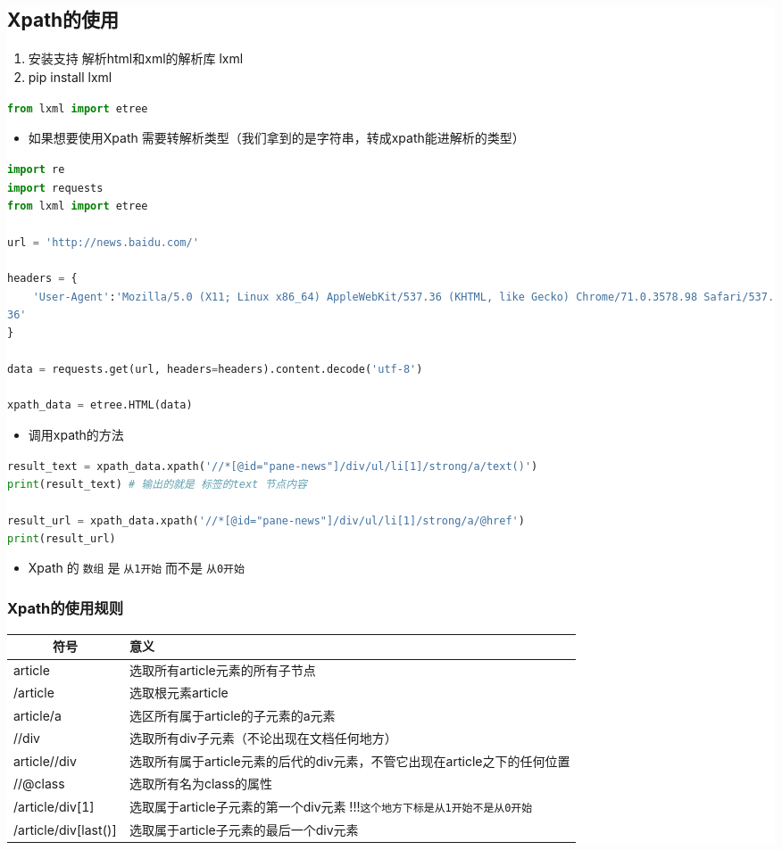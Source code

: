 

## Xpath的使用

1. 安装支持 解析html和xml的解析库 lxml
2. pip install lxml



```python
from lxml import etree
```

- 如果想要使用Xpath 需要转解析类型（我们拿到的是字符串，转成xpath能进解析的类型）



```python
import re
import requests
from lxml import etree

url = 'http://news.baidu.com/'

headers = {
    'User-Agent':'Mozilla/5.0 (X11; Linux x86_64) AppleWebKit/537.36 (KHTML, like Gecko) Chrome/71.0.3578.98 Safari/537.36'
}

data = requests.get(url, headers=headers).content.decode('utf-8')

xpath_data = etree.HTML(data)

```



- 调用xpath的方法



```python
result_text = xpath_data.xpath('//*[@id="pane-news"]/div/ul/li[1]/strong/a/text()')
print(result_text) # 输出的就是 标签的text 节点内容

result_url = xpath_data.xpath('//*[@id="pane-news"]/div/ul/li[1]/strong/a/@href')
print(result_url)
```



- Xpath 的 `数组` 是 `从1开始` 而不是 `从0开始`



### Xpath的使用规则

| 符号                    | 意义                                                         |
| ----------------------- | :----------------------------------------------------------- |
| article                 | 选取所有article元素的所有子节点                              |
| /article                | 选取根元素article                                            |
| article/a               | 选区所有属于article的子元素的a元素                           |
| //div                   | 选取所有div子元素（不论出现在文档任何地方）                  |
| article//div            | 选取所有属于article元素的后代的div元素，不管它出现在article之下的任何位置 |
| //@class                | 选取所有名为class的属性                                      |
| /article/div[1]         | 选取属于article子元素的第一个div元素 !!!`这个地方下标是从1开始不是从0开始` |
| /article/div[last()]    | 选取属于article子元素的最后一个div元素                       |